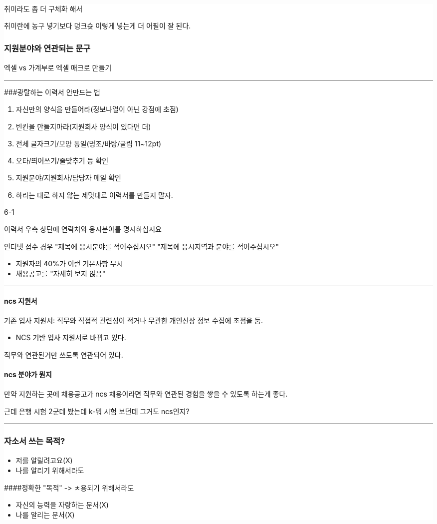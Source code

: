 취미라도 좀 더 구체화 해서

취미란에 농구 넣기보다 덩크슛 이렇게 넣는게 더 어필이 잘 된다.

### 지원분야와 연관되는 문구

엑셀 vs 가계부로 엑셀 매크로 만들기


-------


###광탈하는 이력서 안만드는 법

1. 자신만의 양식을 만들어라(정보나열이 아닌 강점에 초점)
2. 빈칸을 만들지마라(지원회사 양식이 있다면 더)
3. 전체 글자크기/모양 통일(명조/바탕/굴림 11~12pt)

4. 오타/띄어쓰기/줄맞추기 등 확인
5. 지원분야/지원회사/담당자 메일 확인
6. 하라는 대로 하지 않는 제멋대로 이력서를 만들지 말자.

6-1

이력서 우측 상단에 연락처와 응시분야를 명시하십시요

인터넷 접수 경우
"제목에 응시분야를 적어주십시오"
"제목에 응시지역과 분야를 적어주십시오"

- 지원자의 40%가 이런 기본사항 무시
- 채용공고를 "자세히 보지 않음"

-----


#### ncs 지원서

기존 입사 지원서: 직무와 직접적 관련성이 적거나 무관한 개인신상 정보 수집에 초점을 둠.

- NCS 기반 입사 지원서로 바뀌고 있다.

직무와 연관된거만 쓰도록 연관되어 있다.

#### ncs 분야가 뭔지

만약 지원하는 곳에 채용공고가 ncs 채용이라면 직무와 연관된 경험을 쌓을 수 있도록 하는게 좋다.

근데 은행 시험 2군데 봤는데 k-뭐 시험 보던데 그거도 ncs인지?

------

### 자소서 쓰는 목적?

- 저를 알릴려고요(X)
- 나를 알리기 위해서라도

####정확한 "목적" -> ㅊ용되기 위해서라도

- 자신의 능력을 자랑하는 문서(X)
- 나를 알리는 문서(X)

